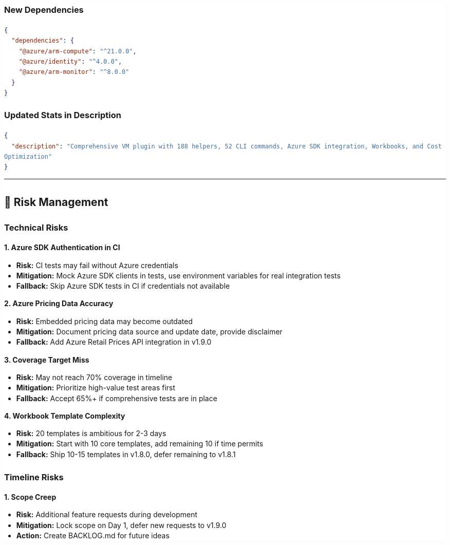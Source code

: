### New Dependencies
```json
{
  "dependencies": {
    "@azure/arm-compute": "^21.0.0",
    "@azure/identity": "^4.0.0",
    "@azure/arm-monitor": "^8.0.0"
  }
}
```

### Updated Stats in Description
```json
{
  "description": "Comprehensive VM plugin with 188 helpers, 52 CLI commands, Azure SDK integration, Workbooks, and Cost Optimization"
}
```

---

## 🚨 Risk Management

### Technical Risks

**1. Azure SDK Authentication in CI**
- **Risk:** CI tests may fail without Azure credentials
- **Mitigation:** Mock Azure SDK clients in tests, use environment variables for real integration tests
- **Fallback:** Skip Azure SDK tests in CI if credentials not available

**2. Azure Pricing Data Accuracy**
- **Risk:** Embedded pricing data may become outdated
- **Mitigation:** Document pricing data source and update date, provide disclaimer
- **Fallback:** Add Azure Retail Prices API integration in v1.9.0

**3. Coverage Target Miss**
- **Risk:** May not reach 70% coverage in timeline
- **Mitigation:** Prioritize high-value test areas first
- **Fallback:** Accept 65%+ if comprehensive tests are in place

**4. Workbook Template Complexity**
- **Risk:** 20 templates is ambitious for 2-3 days
- **Mitigation:** Start with 10 core templates, add remaining 10 if time permits
- **Fallback:** Ship 10-15 templates in v1.8.0, defer remaining to v1.8.1

### Timeline Risks

**1. Scope Creep**
- **Risk:** Additional feature requests during development
- **Mitigation:** Lock scope on Day 1, defer new requests to v1.9.0
- **Action:** Create BACKLOG.md for future ideas
